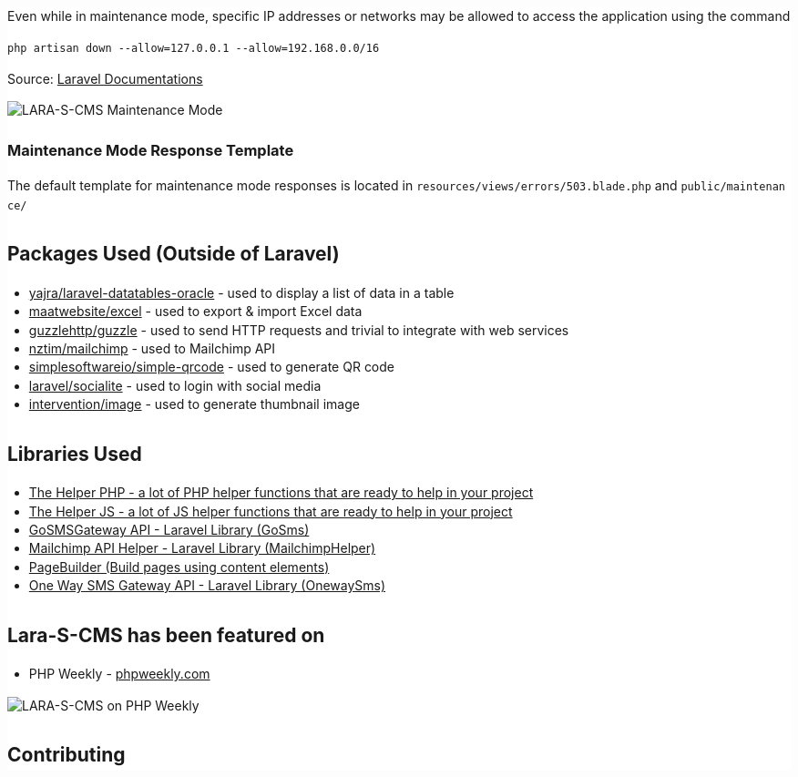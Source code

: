 Even while in maintenance mode, specific IP addresses or networks may be allowed to access the application using the command
```
php artisan down --allow=127.0.0.1 --allow=192.168.0.0/16
```

Source: [Laravel Documentations](https://laravel.com/docs/7.x/configuration#maintenance-mode)

<p><img src="https://hosting.kiniditech.com/lara-s-cms_maintenance_v1.2.2.jpg" alt="LARA-S-CMS Maintenance Mode"  width="700"></p>

### Maintenance Mode Response Template

The default template for maintenance mode responses is located in `resources/views/errors/503.blade.php` and `public/maintenance/`

## Packages Used (Outside of Laravel)

- [yajra/laravel-datatables-oracle](https://github.com/yajra/laravel-datatables) - used to display a list of data in a table
- [maatwebsite/excel](https://github.com/Maatwebsite/Laravel-Excel) - used to export & import Excel data
- [guzzlehttp/guzzle](https://github.com/guzzle/guzzle) - used to send HTTP requests and trivial to integrate with web services
- [nztim/mailchimp](https://github.com/nztim/mailchimp) - used to Mailchimp API
- [simplesoftwareio/simple-qrcode](https://github.com/SimpleSoftwareIO/simple-qrcode) - used to generate QR code
- [laravel/socialite](https://github.com/laravel/socialite) - used to login with social media
- [intervention/image](https://github.com/Intervention/image) - used to generate thumbnail image

## Libraries Used

- [The Helper PHP - a lot of PHP helper functions that are ready to help in your project](https://github.com/vickzkater/the-helper-php)
- [The Helper JS - a lot of JS helper functions that are ready to help in your project](https://github.com/vickzkater/the-helper-js)
- [GoSMSGateway API - Laravel Library (GoSms)](https://github.com/vickzkater/gosms-laravel)
- [Mailchimp API Helper - Laravel Library (MailchimpHelper)](https://github.com/vickzkater/mailchimp-helper-laravel)
- [PageBuilder (Build pages using content elements)](https://github.com/vickzkater/kiniditech-pagebuilder)
- [One Way SMS Gateway API - Laravel Library (OnewaySms)](https://github.com/vickzkater/onewaysms-laravel)

## Lara-S-CMS has been featured on

- PHP Weekly - [phpweekly.com](http://www.phpweekly.com/archive/2020-08-13.html)

<p><img src="https://hosting.kiniditech.com/lara-s-cms_on_phpweeklydotcom.png?v=2" alt="LARA-S-CMS on PHP Weekly" width="400"></p>

## Contributing
